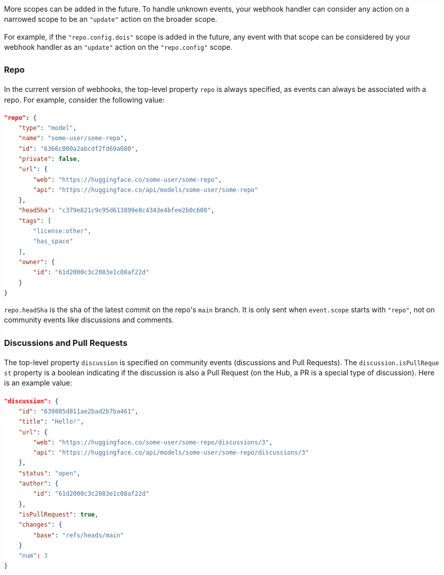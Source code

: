 More scopes can be added in the future. To handle unknown events, your webhook handler can consider any action on a narrowed scope to be an `"update"` action on the broader scope.

For example, if the `"repo.config.dois"` scope is added in the future, any event with that scope can be considered by your webhook handler as an `"update"` action on the `"repo.config"` scope.

### Repo

In the current version of webhooks, the top-level property `repo` is always specified, as events can always be associated with a repo. For example, consider the following value:

```json
"repo": {
	"type": "model",
	"name": "some-user/some-repo",
	"id": "6366c000a2abcdf2fd69a080",
	"private": false,
	"url": {
		"web": "https://huggingface.co/some-user/some-repo",
		"api": "https://huggingface.co/api/models/some-user/some-repo"
	},
	"headSha": "c379e821c9c95d613899e8c4343e4bfee2b0c600",
	"tags": [
		"license:other",
		"has_space"
	],
	"owner": {
		"id": "61d2000c3c2083e1c08af22d"
	}
}
```

`repo.headSha` is the sha of the latest commit on the repo's `main` branch. It is only sent when `event.scope` starts with `"repo"`, not on community events like discussions and comments.

### Discussions and Pull Requests

The top-level property `discussion` is specified on community events (discussions and Pull Requests). The `discussion.isPullRequest` property is a boolean indicating if the discussion is also a Pull Request (on the Hub, a PR is a special type of discussion). Here is an example value:

```json
"discussion": {
	"id": "639885d811ae2bad2b7ba461",
	"title": "Hello!",
	"url": {
		"web": "https://huggingface.co/some-user/some-repo/discussions/3",
		"api": "https://huggingface.co/api/models/some-user/some-repo/discussions/3"
	},
	"status": "open",
	"author": {
		"id": "61d2000c3c2083e1c08af22d"
	},
	"isPullRequest": true,
	"changes": {
		"base": "refs/heads/main"
	}
	"num": 3
}
```
